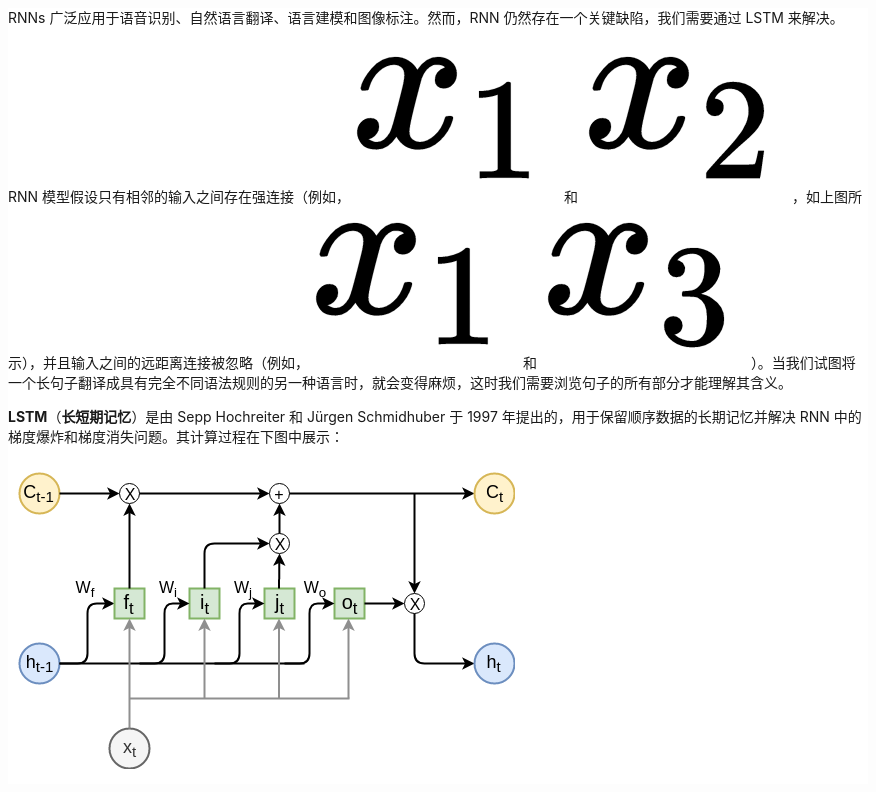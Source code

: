 RNNs 广泛应用于语音识别、自然语言翻译、语言建模和图像标注。然而，RNN 仍然存在一个关键缺陷，我们需要通过 LSTM 来解决。

RNN 模型假设只有相邻的输入之间存在强连接（例如，![](img/3b929bf1-1c43-45d5-96f2-0c8b330bdc0c.png) 和 ![](img/2e5776b3-de79-4395-b77d-e941cba14a75.png)，如上图所示），并且输入之间的远距离连接被忽略（例如，![](img/f60506e1-eeb9-4c81-9a89-d56b18043f1c.png) 和 ![](img/8baa2dde-5c82-4cf0-afb4-4b797035ef16.png)）。当我们试图将一个长句子翻译成具有完全不同语法规则的另一种语言时，就会变得麻烦，这时我们需要浏览句子的所有部分才能理解其含义。

**LSTM**（**长短期记忆**）是由 Sepp Hochreiter 和 Jürgen Schmidhuber 于 1997 年提出的，用于保留顺序数据的长期记忆并解决 RNN 中的梯度爆炸和梯度消失问题。其计算过程在下图中展示：

![](img/d7025e9b-c99f-41e3-b7ba-93443626748e.png)
